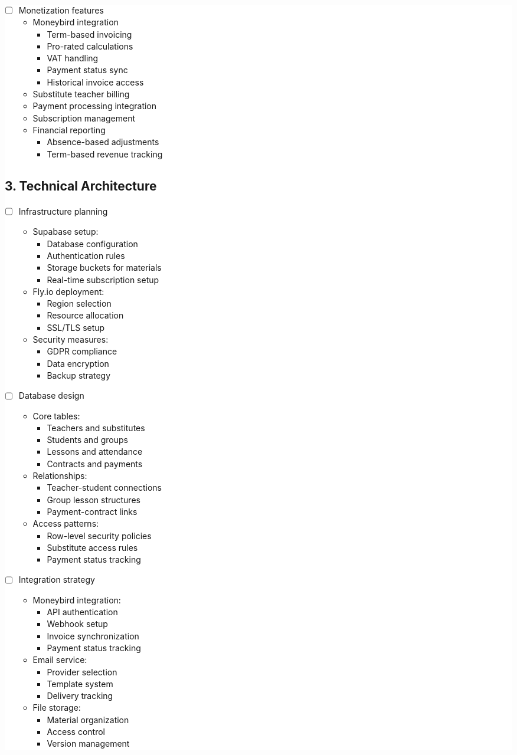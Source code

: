 - [ ] Monetization features
  * Moneybird integration
    - Term-based invoicing
    - Pro-rated calculations
    - VAT handling
    - Payment status sync
    - Historical invoice access
  * Substitute teacher billing
  * Payment processing integration
  * Subscription management
  * Financial reporting
    - Absence-based adjustments
    - Term-based revenue tracking

## 3. Technical Architecture
- [ ] Infrastructure planning
  * Supabase setup:
    - Database configuration
    - Authentication rules
    - Storage buckets for materials
    - Real-time subscription setup
  * Fly.io deployment:
    - Region selection
    - Resource allocation
    - SSL/TLS setup
  * Security measures:
    - GDPR compliance
    - Data encryption
    - Backup strategy

- [ ] Database design
  * Core tables:
    - Teachers and substitutes
    - Students and groups
    - Lessons and attendance
    - Contracts and payments
  * Relationships:
    - Teacher-student connections
    - Group lesson structures
    - Payment-contract links
  * Access patterns:
    - Row-level security policies
    - Substitute access rules
    - Payment status tracking

- [ ] Integration strategy
  * Moneybird integration:
    - API authentication
    - Webhook setup
    - Invoice synchronization
    - Payment status tracking
  * Email service:
    - Provider selection
    - Template system
    - Delivery tracking
  * File storage:
    - Material organization
    - Access control
    - Version management
